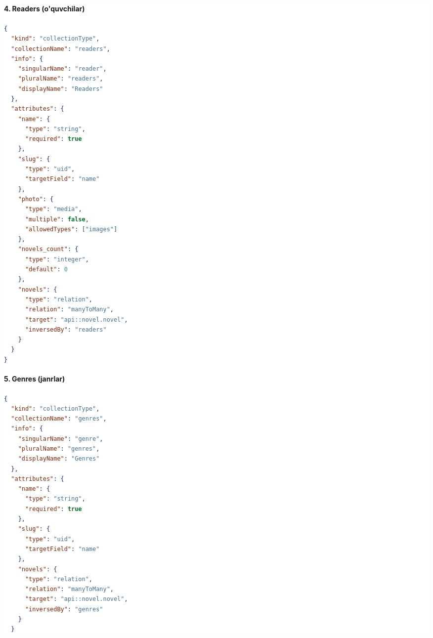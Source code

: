 #### 4. Readers (o'quvchilar)
```json
{
  "kind": "collectionType",
  "collectionName": "readers",
  "info": {
    "singularName": "reader",
    "pluralName": "readers",
    "displayName": "Readers"
  },
  "attributes": {
    "name": {
      "type": "string",
      "required": true
    },
    "slug": {
      "type": "uid",
      "targetField": "name"
    },
    "photo": {
      "type": "media",
      "multiple": false,
      "allowedTypes": ["images"]
    },
    "novels_count": {
      "type": "integer",
      "default": 0
    },
    "novels": {
      "type": "relation",
      "relation": "manyToMany",
      "target": "api::novel.novel",
      "inversedBy": "readers"
    }
  }
}
```

#### 5. Genres (janrlar)
```json
{
  "kind": "collectionType",
  "collectionName": "genres",
  "info": {
    "singularName": "genre",
    "pluralName": "genres",
    "displayName": "Genres"
  },
  "attributes": {
    "name": {
      "type": "string",
      "required": true
    },
    "slug": {
      "type": "uid",
      "targetField": "name"
    },
    "novels": {
      "type": "relation",
      "relation": "manyToMany",
      "target": "api::novel.novel",
      "inversedBy": "genres"
    }
  }
```